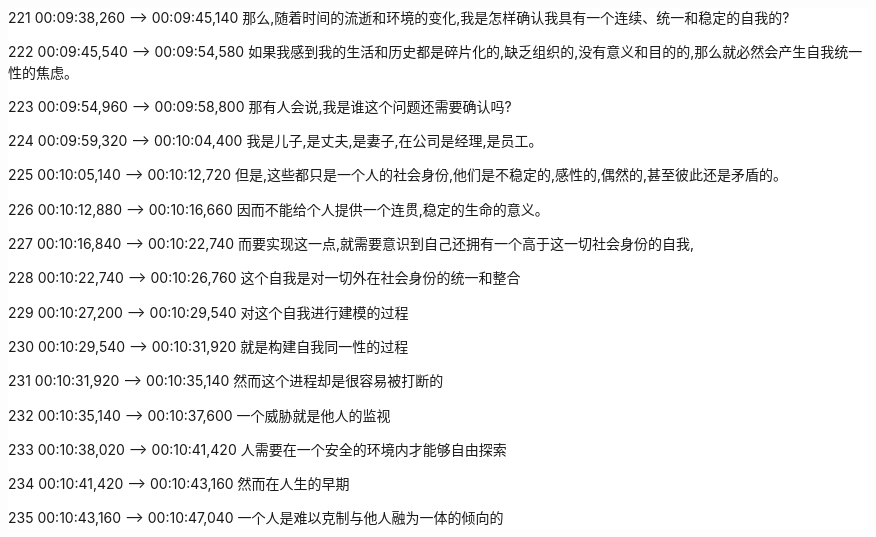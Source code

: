 221
00:09:38,260 --> 00:09:45,140
那么,随着时间的流逝和环境的变化,我是怎样确认我具有一个连续、统一和稳定的自我的?

222
00:09:45,540 --> 00:09:54,580
如果我感到我的生活和历史都是碎片化的,缺乏组织的,没有意义和目的的,那么就必然会产生自我统一性的焦虑。

223
00:09:54,960 --> 00:09:58,800
那有人会说,我是谁这个问题还需要确认吗?

224
00:09:59,320 --> 00:10:04,400
我是儿子,是丈夫,是妻子,在公司是经理,是员工。

225
00:10:05,140 --> 00:10:12,720
但是,这些都只是一个人的社会身份,他们是不稳定的,感性的,偶然的,甚至彼此还是矛盾的。

226
00:10:12,880 --> 00:10:16,660
因而不能给个人提供一个连贯,稳定的生命的意义。

227
00:10:16,840 --> 00:10:22,740
而要实现这一点,就需要意识到自己还拥有一个高于这一切社会身份的自我,

228
00:10:22,740 --> 00:10:26,760
这个自我是对一切外在社会身份的统一和整合

229
00:10:27,200 --> 00:10:29,540
对这个自我进行建模的过程

230
00:10:29,540 --> 00:10:31,920
就是构建自我同一性的过程

231
00:10:31,920 --> 00:10:35,140
然而这个进程却是很容易被打断的

232
00:10:35,140 --> 00:10:37,600
一个威胁就是他人的监视

233
00:10:38,020 --> 00:10:41,420
人需要在一个安全的环境内才能够自由探索

234
00:10:41,420 --> 00:10:43,160
然而在人生的早期

235
00:10:43,160 --> 00:10:47,040
一个人是难以克制与他人融为一体的倾向的
